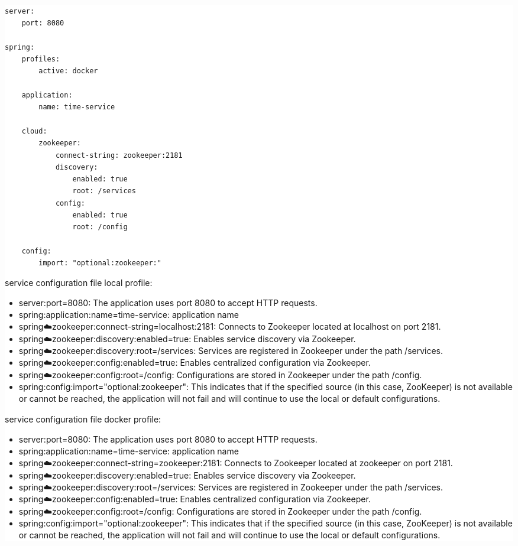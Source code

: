 ```
server:
    port: 8080

spring:
    profiles:
        active: docker

    application:
        name: time-service

    cloud:
        zookeeper:
            connect-string: zookeeper:2181
            discovery:
                enabled: true
                root: /services
            config:
                enabled: true
                root: /config

    config:
        import: "optional:zookeeper:"

```

service configuration file local profile:

* server:port=8080: The application uses port 8080 to accept HTTP requests.
* spring:application:name=time-service: application name
* spring:cloud:zookeeper:connect-string=localhost:2181: Connects to Zookeeper located at localhost on port 2181.
* spring:cloud:zookeeper:discovery:enabled=true: Enables service discovery via Zookeeper.
* spring:cloud:zookeeper:discovery:root=/services: Services are registered in Zookeeper under the path /services.
* spring:cloud:zookeeper:config:enabled=true: Enables centralized configuration via Zookeeper.
* spring:cloud:zookeeper:config:root=/config: Configurations are stored in Zookeeper under the path /config.
* spring:config:import="optional:zookeeper": This indicates that if the specified source (in this case, ZooKeeper) is not available or cannot be reached, the application will not fail and will continue to use the local or default configurations.

service configuration file docker profile:

* server:port=8080: The application uses port 8080 to accept HTTP requests.
* spring:application:name=time-service: application name
* spring:cloud:zookeeper:connect-string=zookeeper:2181: Connects to Zookeeper located at zookeeper on port 2181.
* spring:cloud:zookeeper:discovery:enabled=true: Enables service discovery via Zookeeper.
* spring:cloud:zookeeper:discovery:root=/services: Services are registered in Zookeeper under the path /services.
* spring:cloud:zookeeper:config:enabled=true: Enables centralized configuration via Zookeeper.
* spring:cloud:zookeeper:config:root=/config: Configurations are stored in Zookeeper under the path /config.
* spring:config:import="optional:zookeeper": This indicates that if the specified source (in this case, ZooKeeper) is not available or cannot be reached, the application will not fail and will continue to use the local or default configurations.
